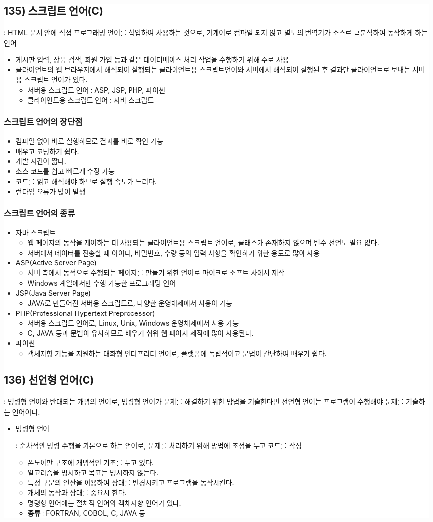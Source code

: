 

## 135) 스크립트 언어(C)

: HTML 문서 안에 직접 프로그래밍 언어를 삽입하여 사용하는 것으로, 기계어로 컴파일 되지 않고 별도의 번역기가 소스르 ㄹ분석하여 동작하게 하는 언어

- 게시판 입력, 상품 검색, 회원 가입 등과 같은 데이터베이스 처리 작업을 수행하기 위해 주로 사용
- 클라이언트의 웹 브라우저에서 해석되어 실행되는 클라이언트용 스크립트언어와 서버에서 해석되어 실행된 후 결과만 클라이언트로 보내는 서버용 스크립트 언어가 있다.
  - 서버용 스크립트 언어 : ASP, JSP, PHP, 파이썬
  - 클라이언트용 스크립트 언어 : 자바 스크립트



### 스크립트 언어의 장단점

- 컴파일 없이 바로 실행하므로 결과를 바로 확인 가능
- 배우고 코딩하기 쉽다.
- 개발 시간이 짧다.
- 소스 코드를 쉽고 빠르게 수정 가능
- 코드를 읽고 해석해야 하므로 실행 속도가 느리다.
- 런타임 오류가 많이 발생



### 스크립트 언어의 종류

- 자바 스크립트
  - 웹 페이지의 동작을 제어하는 데 사용되는 클라이언트용 스크립트 언어로, 클래스가 존재하지 않으며 변수 선언도 필요 없다.
  - 서버에서 데이터를 전송할 때 아이디, 비밀번호, 수량 등의 입력 사항을 확인하기 위한 용도로 많이 사용
- ASP(Active Server Page)
  - 서버 측에서 동적으로 수행되는 페이지를 만들기 위한 언어로 마이크로 소프트 사에서 제작
  - Windows 계열에서만 수행 가능한 프로그래밍 언어
- JSP(Java Server Page)
  - JAVA로 만들어진 서버용 스크립트로, 다양한 운영체제에서 사용이 가능
- PHP(Professional Hypertext Preprocessor)
  - 서버용 스크립트 언어로, Linux, Unix, Windows 운영체제에서 사용 가능
  - C, JAVA 등과 문법이 유사하므로 배우기 쉬워 웹 페이지 제작에 많이 사용된다.
- 파이썬
  - 객체지향 기능을 지원하는 대화형 인터프리터 언어로, 플랫폼에 독립적이고 문법이 간단하여 배우기 쉽다.



## 136) 선언형 언어(C)

: 명령형 언어와 반대되는 개념의 언어로, 명령형 언어가 문제를 해결하기 위한 방법을 기술한다면 선언형 언어는 프로그램이 수행해야 문제를 기술하는 언어이다.

- 명령형 언어

  : 순차적인 명령 수행을 기본으로 하는 언어로, 문제를 처리하기 위해 방법에 초점을 두고 코드를 작성

  - 폰노이만 구조에 개념적인 기초를 두고 있다.
  - 알고리즘을 명시하고 목표는 명시하지 않는다.
  - 특정 구문의 연산을 이용하여 상태를 변경시키고 프로그램을 동작시킨다.
  - 개체의 동작과 상태를 중요시 한다.
  - 명령형 언어에는 절차적 언어와 객체지향 언어가 있다.
  - <b>종류</b> : FORTRAN, COBOL, C, JAVA 등

